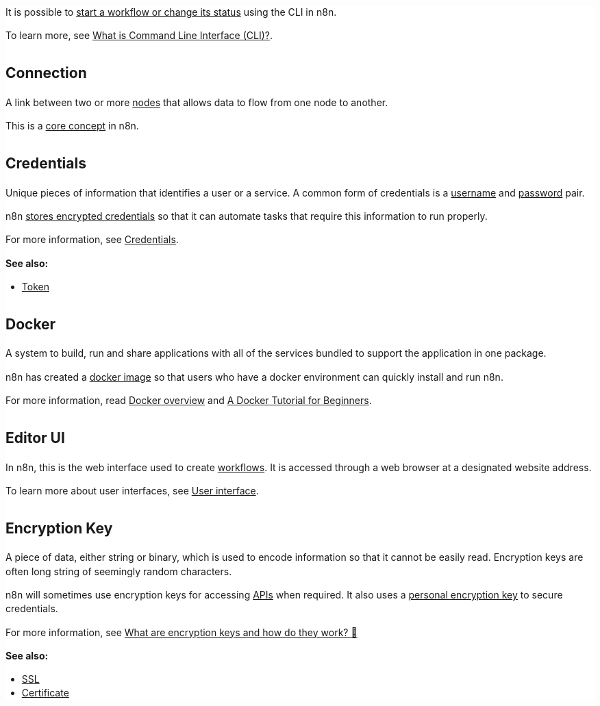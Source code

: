 It is possible to [start a workflow or change its status](start-workflows-via-cli.md) using the CLI in n8n.

To learn more, see [What is Command Line Interface (CLI)?](https://www.w3schools.com/whatis/whatis_cli.asp).

## Connection
A link between two or more [nodes](#Node) that allows data to flow from one node to another.

This is a [core concept](../getting-started/key-components.html#connection) in n8n.

## Credentials
Unique pieces of information that identifies a user or a service. A common form of credentials is a [username](#Username) and [password](#Password) pair.

n8n [stores encrypted credentials](../nodes/credentials/README.md) so that it can automate tasks that require this information to run properly.

For more information, see [Credentials](https://www.techopedia.com/definition/10259/credentials).

**See also:**
- [Token](#Token)

## Docker
A system to build, run and share applications with all of the services bundled to support the application in one package.

n8n has created a [docker image](docker.md) so that users who have a docker environment can quickly install and run n8n.

For more information, read [Docker overview](https://docs.docker.com/get-started/overview/) and [A Docker Tutorial for Beginners](https://docker-curriculum.com/).

## Editor UI
In n8n, this is the web interface used to create [workflows](#Workflow). It is accessed through a web browser at a designated website address.

To learn more about user interfaces, see [User interface](https://en.wikipedia.org/wiki/User_interface).

## Encryption Key
A piece of data, either string or binary, which is used to encode information so that it cannot be easily read. Encryption keys are often long string of seemingly random characters.

n8n will sometimes use encryption keys for accessing [APIs](#API) when required. It also uses a [personal encryption key](../nodes/node-basics.md#credentials) to secure credentials.

For more information, see [What are encryption keys and how do they work? 🔐](https://medium.com/codeclan/what-are-encryption-keys-and-how-do-they-work-cc48c3053bd6)

**See also:**
- [SSL](#SSL)
- [Certificate](#Certificate)
